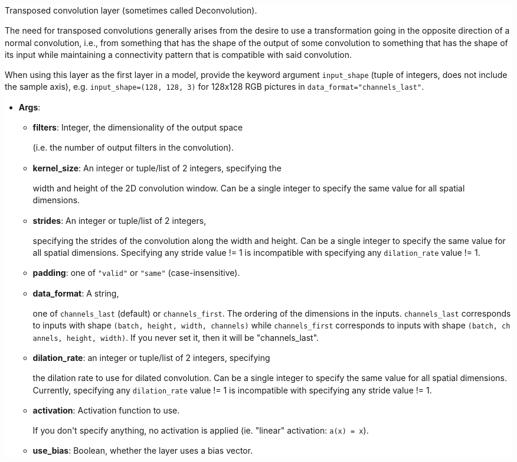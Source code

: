 Transposed convolution layer (sometimes called Deconvolution).

The need for transposed convolutions generally arises
from the desire to use a transformation going in the opposite direction
of a normal convolution, i.e., from something that has the shape of the
output of some convolution to something that has the shape of its input
while maintaining a connectivity pattern that is compatible with
said convolution.

When using this layer as the first layer in a model,
provide the keyword argument `input_shape`
(tuple of integers, does not include the sample axis),
e.g. `input_shape=(128, 128, 3)` for 128x128 RGB pictures
in `data_format="channels_last"`.

- __Args__:

	- __filters__: Integer, the dimensionality of the output space

		(i.e. the number of output filters in the convolution).
	- __kernel_size__: An integer or tuple/list of 2 integers, specifying the

		width and height of the 2D convolution window.
		Can be a single integer to specify the same value for
		all spatial dimensions.
	- __strides__: An integer or tuple/list of 2 integers,

		specifying the strides of the convolution along the width and height.
		Can be a single integer to specify the same value for
		all spatial dimensions.
		Specifying any stride value != 1 is incompatible with specifying
		any `dilation_rate` value != 1.
	- __padding__: one of `"valid"` or `"same"` (case-insensitive).

	- __data_format__: A string,

		one of `channels_last` (default) or `channels_first`.
		The ordering of the dimensions in the inputs.
		`channels_last` corresponds to inputs with shape
		`(batch, height, width, channels)` while `channels_first`
		corresponds to inputs with shape
		`(batch, channels, height, width)`.
		If you never set it, then it will be "channels_last".
	- __dilation_rate__: an integer or tuple/list of 2 integers, specifying

		the dilation rate to use for dilated convolution.
		Can be a single integer to specify the same value for
		all spatial dimensions.
		Currently, specifying any `dilation_rate` value != 1 is
		incompatible with specifying any stride value != 1.
	- __activation__: Activation function to use.

		If you don't specify anything, no activation is applied
		(ie. "linear" activation: `a(x) = x`).
	- __use_bias__: Boolean, whether the layer uses a bias vector.
